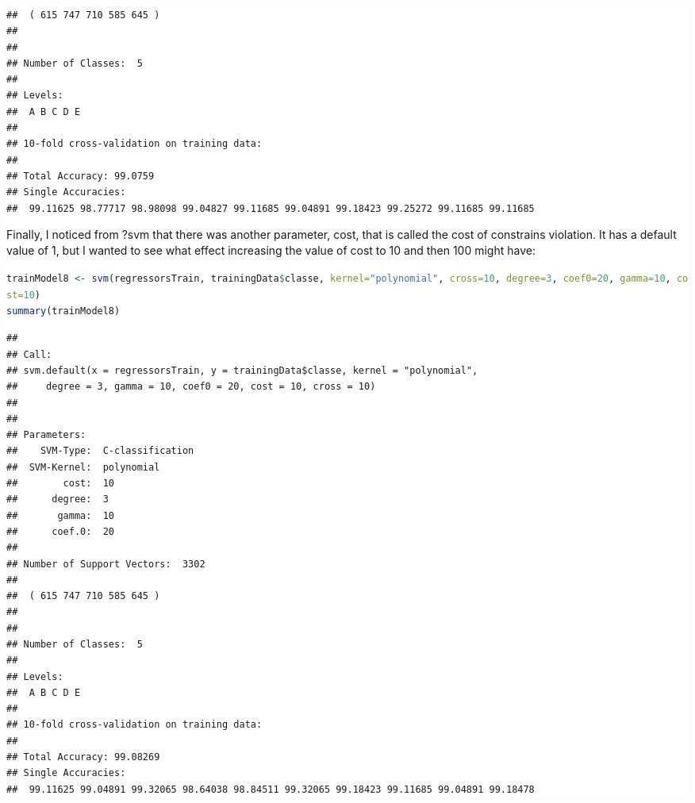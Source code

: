 ```
##  ( 615 747 710 585 645 )
## 
## 
## Number of Classes:  5 
## 
## Levels: 
##  A B C D E
## 
## 10-fold cross-validation on training data:
## 
## Total Accuracy: 99.0759 
## Single Accuracies:
##  99.11625 98.77717 98.98098 99.04827 99.11685 99.04891 99.18423 99.25272 99.11685 99.11685
```

Finally, I noticed from ?svm that there was another parameter, cost, that is called the cost of constrains violation. It has a default value of 1, but I wanted to see what effect increasing the value of cost to 10 and then 100 might have:

```r
trainModel8 <- svm(regressorsTrain, trainingData$classe, kernel="polynomial", cross=10, degree=3, coef0=20, gamma=10, cost=10)
summary(trainModel8)
```

```
## 
## Call:
## svm.default(x = regressorsTrain, y = trainingData$classe, kernel = "polynomial", 
##     degree = 3, gamma = 10, coef0 = 20, cost = 10, cross = 10)
## 
## 
## Parameters:
##    SVM-Type:  C-classification 
##  SVM-Kernel:  polynomial 
##        cost:  10 
##      degree:  3 
##       gamma:  10 
##      coef.0:  20 
## 
## Number of Support Vectors:  3302
## 
##  ( 615 747 710 585 645 )
## 
## 
## Number of Classes:  5 
## 
## Levels: 
##  A B C D E
## 
## 10-fold cross-validation on training data:
## 
## Total Accuracy: 99.08269 
## Single Accuracies:
##  99.11625 99.04891 99.32065 98.64038 98.84511 99.32065 99.18423 99.11685 99.04891 99.18478
```
